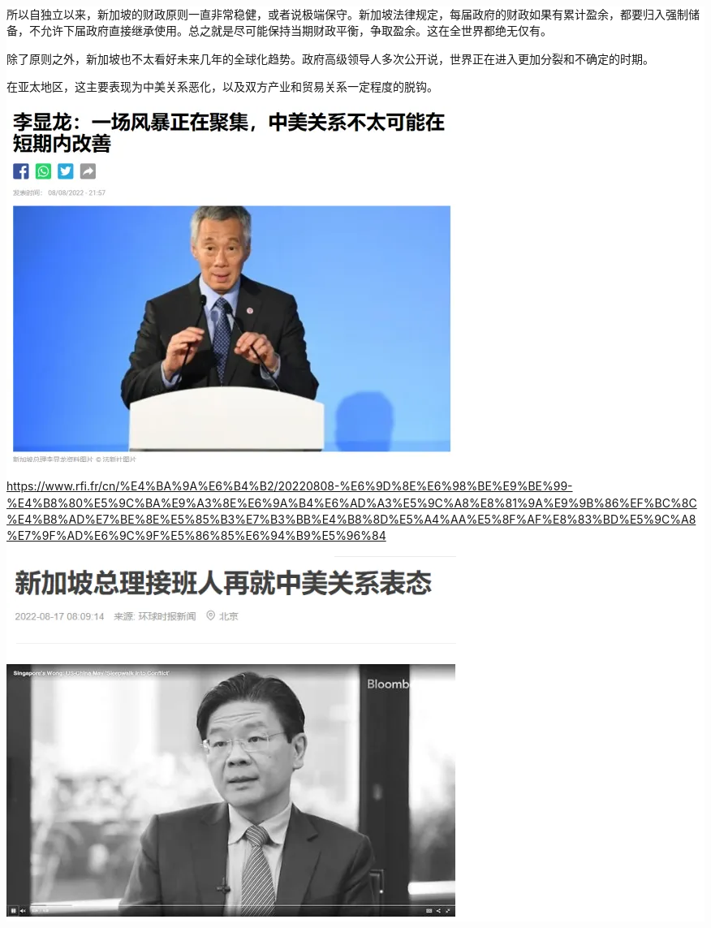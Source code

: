 所以自独立以来，新加坡的财政原则一直非常稳健，或者说极端保守。新加坡法律规定，每届政府的财政如果有累计盈余，都要归入强制储备，不允许下届政府直接继承使用。总之就是尽可能保持当期财政平衡，争取盈余。这在全世界都绝无仅有。


除了原则之外，新加坡也不太看好未来几年的全球化趋势。政府高级领导人多次公开说，世界正在进入更加分裂和不确定的时期。


在亚太地区，这主要表现为中美关系恶化，以及双方产业和贸易关系一定程度的脱钩。

![](/images/btnews/btnews/0501_0600/0542/44821dc4-e2e1-4882-8365-a40e274e8b25.webp)

https://www.rfi.fr/cn/%E4%BA%9A%E6%B4%B2/20220808-%E6%9D%8E%E6%98%BE%E9%BE%99-%E4%B8%80%E5%9C%BA%E9%A3%8E%E6%9A%B4%E6%AD%A3%E5%9C%A8%E8%81%9A%E9%9B%86%EF%BC%8C%E4%B8%AD%E7%BE%8E%E5%85%B3%E7%B3%BB%E4%B8%8D%E5%A4%AA%E5%8F%AF%E8%83%BD%E5%9C%A8%E7%9F%AD%E6%9C%9F%E5%86%85%E6%94%B9%E5%96%84



![](/images/btnews/btnews/0501_0600/0542/c0188351-8844-4931-bb79-2bcd4d77af22.webp)


![](/images/btnews/btnews/0501_0600/0542/903d6218-a0b8-4d72-9e80-94dcb9ffe1de.webp)
